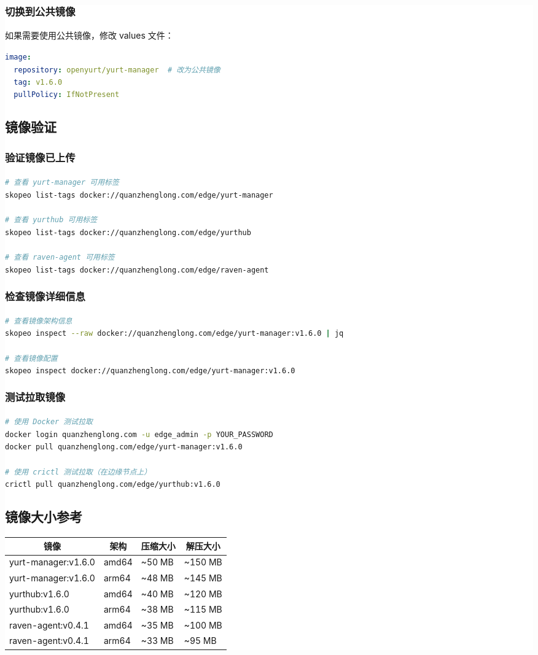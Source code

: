 ### 切换到公共镜像

如果需要使用公共镜像，修改 values 文件：

```yaml
image:
  repository: openyurt/yurt-manager  # 改为公共镜像
  tag: v1.6.0
  pullPolicy: IfNotPresent
```

## 镜像验证

### 验证镜像已上传

```bash
# 查看 yurt-manager 可用标签
skopeo list-tags docker://quanzhenglong.com/edge/yurt-manager

# 查看 yurthub 可用标签
skopeo list-tags docker://quanzhenglong.com/edge/yurthub

# 查看 raven-agent 可用标签
skopeo list-tags docker://quanzhenglong.com/edge/raven-agent
```

### 检查镜像详细信息

```bash
# 查看镜像架构信息
skopeo inspect --raw docker://quanzhenglong.com/edge/yurt-manager:v1.6.0 | jq

# 查看镜像配置
skopeo inspect docker://quanzhenglong.com/edge/yurt-manager:v1.6.0
```

### 测试拉取镜像

```bash
# 使用 Docker 测试拉取
docker login quanzhenglong.com -u edge_admin -p YOUR_PASSWORD
docker pull quanzhenglong.com/edge/yurt-manager:v1.6.0

# 使用 crictl 测试拉取（在边缘节点上）
crictl pull quanzhenglong.com/edge/yurthub:v1.6.0
```

## 镜像大小参考

| 镜像 | 架构 | 压缩大小 | 解压大小 |
|------|------|---------|---------|
| yurt-manager:v1.6.0 | amd64 | ~50 MB | ~150 MB |
| yurt-manager:v1.6.0 | arm64 | ~48 MB | ~145 MB |
| yurthub:v1.6.0 | amd64 | ~40 MB | ~120 MB |
| yurthub:v1.6.0 | arm64 | ~38 MB | ~115 MB |
| raven-agent:v0.4.1 | amd64 | ~35 MB | ~100 MB |
| raven-agent:v0.4.1 | arm64 | ~33 MB | ~95 MB |
